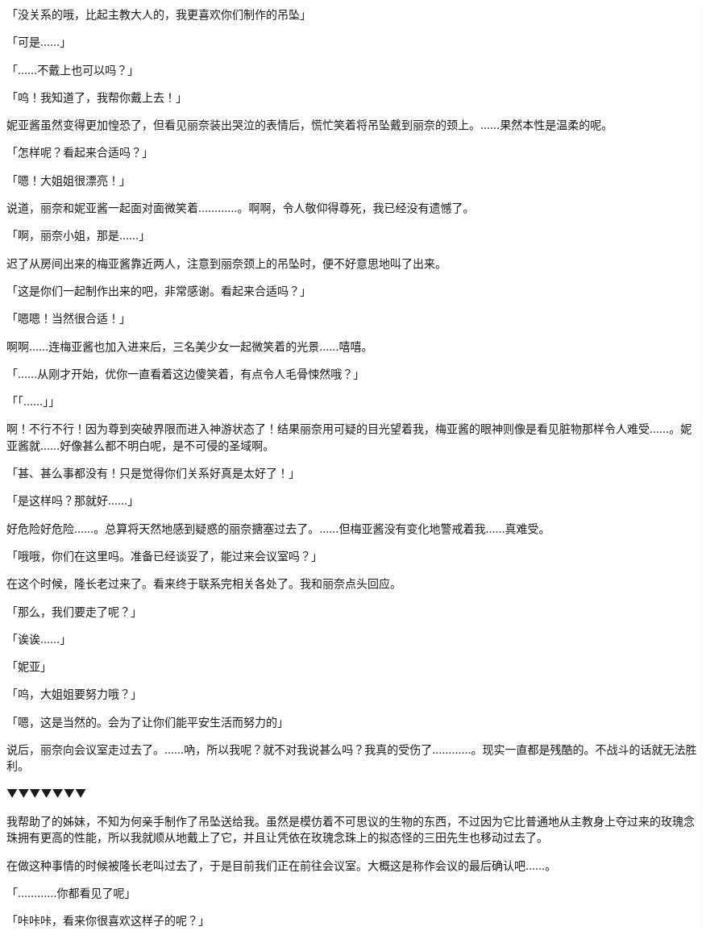 「没关系的哦，比起主教大人的，我更喜欢你们制作的吊坠」

「可是……」

「……不戴上也可以吗？」

「呜！我知道了，我帮你戴上去！」

妮亚酱虽然变得更加惶恐了，但看见丽奈装出哭泣的表情后，慌忙笑着将吊坠戴到丽奈的颈上。……果然本性是温柔的呢。

「怎样呢？看起来合适吗？」

「嗯！大姐姐很漂亮！」

说道，丽奈和妮亚酱一起面对面微笑着…………。啊啊，令人敬仰得尊死，我已经没有遗憾了。

「啊，丽奈小姐，那是……」

迟了从房间出来的梅亚酱靠近两人，注意到丽奈颈上的吊坠时，便不好意思地叫了出来。

「这是你们一起制作出来的吧，非常感谢。看起来合适吗？」

「嗯嗯！当然很合适！」

啊啊……连梅亚酱也加入进来后，三名美少女一起微笑着的光景……嘻嘻。

「……从刚才开始，优你一直看着这边傻笑着，有点令人毛骨悚然哦？」

「「……」」

啊！不行不行！因为尊到突破界限而进入神游状态了！结果丽奈用可疑的目光望着我，梅亚酱的眼神则像是看见脏物那样令人难受……。妮亚酱就……好像甚么都不明白呢，是不可侵的圣域啊。

「甚、甚么事都没有！只是觉得你们关系好真是太好了！」

「是这样吗？那就好……」

好危险好危险……。总算将天然地感到疑惑的丽奈搪塞过去了。……但梅亚酱没有变化地警戒着我……真难受。

「哦哦，你们在这里吗。准备已经谈妥了，能过来会议室吗？」

在这个时候，隆长老过来了。看来终于联系完相关各处了。我和丽奈点头回应。

「那么，我们要走了呢？」

「诶诶……」

「妮亚」

「呜，大姐姐要努力哦？」

「嗯，这是当然的。会为了让你们能平安生活而努力的」

说后，丽奈向会议室走过去了。……吶，所以我呢？就不对我说甚么吗？我真的受伤了…………。现实一直都是残酷的。不战斗的话就无法胜利。

▼▼▼▼▼▼▼

我帮助了的姊妹，不知为何亲手制作了吊坠送给我。虽然是模仿着不可思议的生物的东西，不过因为它比普通地从主教身上夺过来的玫瑰念珠拥有更高的性能，所以我就顺从地戴上了它，并且让凭依在玫瑰念珠上的拟态怪的三田先生也移动过去了。

在做这种事情的时候被隆长老叫过去了，于是目前我们正在前往会议室。大概这是称作会议的最后确认吧……。

「…………你都看见了呢」

「咔咔咔，看来你很喜欢这样子的呢？」
